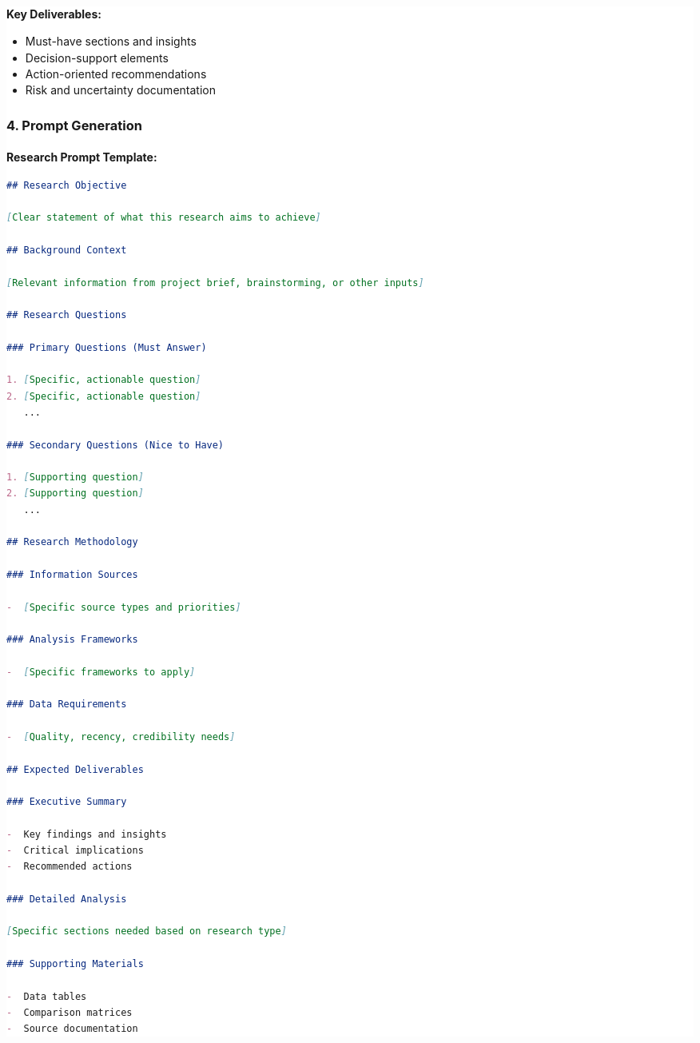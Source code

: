 **Key Deliverables:**

-  Must-have sections and insights
-  Decision-support elements
-  Action-oriented recommendations
-  Risk and uncertainty documentation

### 4. Prompt Generation

**Research Prompt Template:**

```markdown
## Research Objective

[Clear statement of what this research aims to achieve]

## Background Context

[Relevant information from project brief, brainstorming, or other inputs]

## Research Questions

### Primary Questions (Must Answer)

1. [Specific, actionable question]
2. [Specific, actionable question]
   ...

### Secondary Questions (Nice to Have)

1. [Supporting question]
2. [Supporting question]
   ...

## Research Methodology

### Information Sources

-  [Specific source types and priorities]

### Analysis Frameworks

-  [Specific frameworks to apply]

### Data Requirements

-  [Quality, recency, credibility needs]

## Expected Deliverables

### Executive Summary

-  Key findings and insights
-  Critical implications
-  Recommended actions

### Detailed Analysis

[Specific sections needed based on research type]

### Supporting Materials

-  Data tables
-  Comparison matrices
-  Source documentation
```